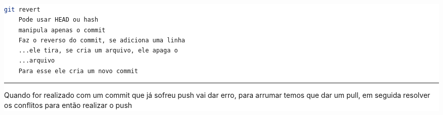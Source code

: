 
```bash
git revert
	Pode usar HEAD ou hash
	manipula apenas o commit
	Faz o reverso do commit, se adiciona uma linha
	...ele tira, se cria um arquivo, ele apaga o 
	...arquivo
	Para esse ele cria um novo commit

```

---

Quando for realizado com um commit que já sofreu push vai dar erro, para arrumar temos que dar um pull, em seguida resolver os conflitos para então realizar o push